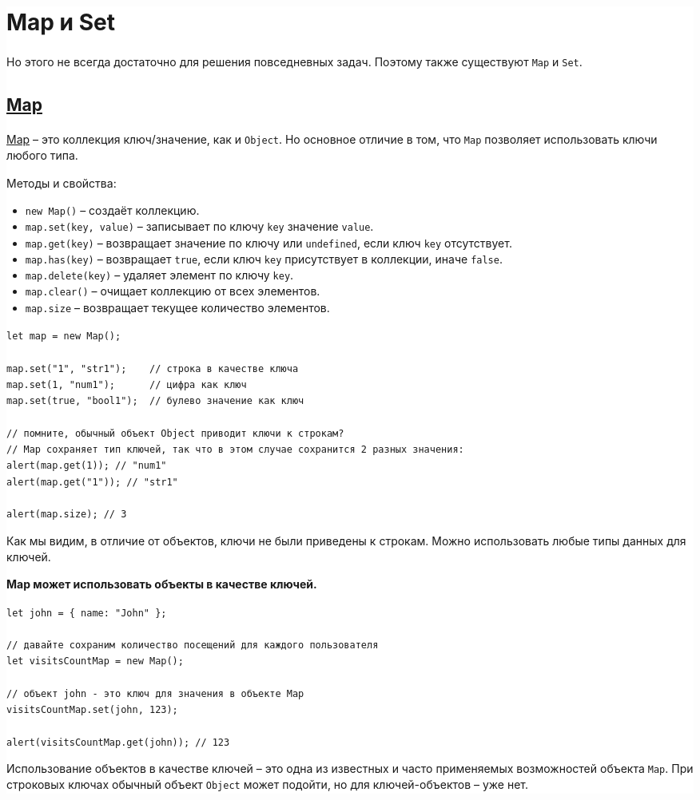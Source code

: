 # Map и Set

Но этого не всегда достаточно для решения повседневных задач. Поэтому также существуют `Map` и `Set`.

## [Map](https://learn.javascript.ru/map-set#map)

[Map](https://developer.mozilla.org/ru/docs/Web/JavaScript/Reference/Global_Objects/Map) – это коллекция ключ/значение, как и `Object`. Но основное отличие в том, что `Map` позволяет использовать ключи любого типа.

Методы и свойства:

-   `new Map()` – создаёт коллекцию.
-   `map.set(key, value)` – записывает по ключу `key` значение `value`.
-   `map.get(key)` – возвращает значение по ключу или `undefined`, если ключ `key` отсутствует.
-   `map.has(key)` – возвращает `true`, если ключ `key` присутствует в коллекции, иначе `false`.
-   `map.delete(key)` – удаляет элемент по ключу `key`.
-   `map.clear()` – очищает коллекцию от всех элементов.
-   `map.size` – возвращает текущее количество элементов.
```
let map = new Map();

map.set("1", "str1");    // строка в качестве ключа
map.set(1, "num1");      // цифра как ключ
map.set(true, "bool1");  // булево значение как ключ

// помните, обычный объект Object приводит ключи к строкам?
// Map сохраняет тип ключей, так что в этом случае сохранится 2 разных значения:
alert(map.get(1)); // "num1"
alert(map.get("1")); // "str1"

alert(map.size); // 3
```
Как мы видим, в отличие от объектов, ключи не были приведены к строкам. Можно использовать любые типы данных для ключей.

**Map может использовать объекты в качестве ключей.**
```
let john = { name: "John" };

// давайте сохраним количество посещений для каждого пользователя
let visitsCountMap = new Map();

// объект john - это ключ для значения в объекте Map
visitsCountMap.set(john, 123);

alert(visitsCountMap.get(john)); // 123
```
Использование объектов в качестве ключей – это одна из известных и часто применяемых возможностей объекта `Map`. При строковых ключах обычный объект `Object` может подойти, но для ключей-объектов – уже нет.
